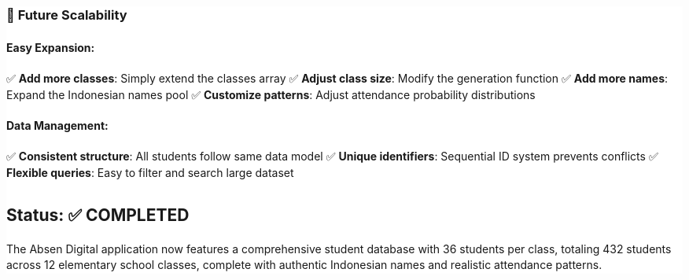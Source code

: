 ### 🚀 **Future Scalability**

#### **Easy Expansion**:
✅ **Add more classes**: Simply extend the classes array
✅ **Adjust class size**: Modify the generation function
✅ **Add more names**: Expand the Indonesian names pool
✅ **Customize patterns**: Adjust attendance probability distributions

#### **Data Management**:
✅ **Consistent structure**: All students follow same data model
✅ **Unique identifiers**: Sequential ID system prevents conflicts
✅ **Flexible queries**: Easy to filter and search large dataset

## Status: ✅ COMPLETED

The Absen Digital application now features a comprehensive student database with 36 students per class, totaling 432 students across 12 elementary school classes, complete with authentic Indonesian names and realistic attendance patterns.
